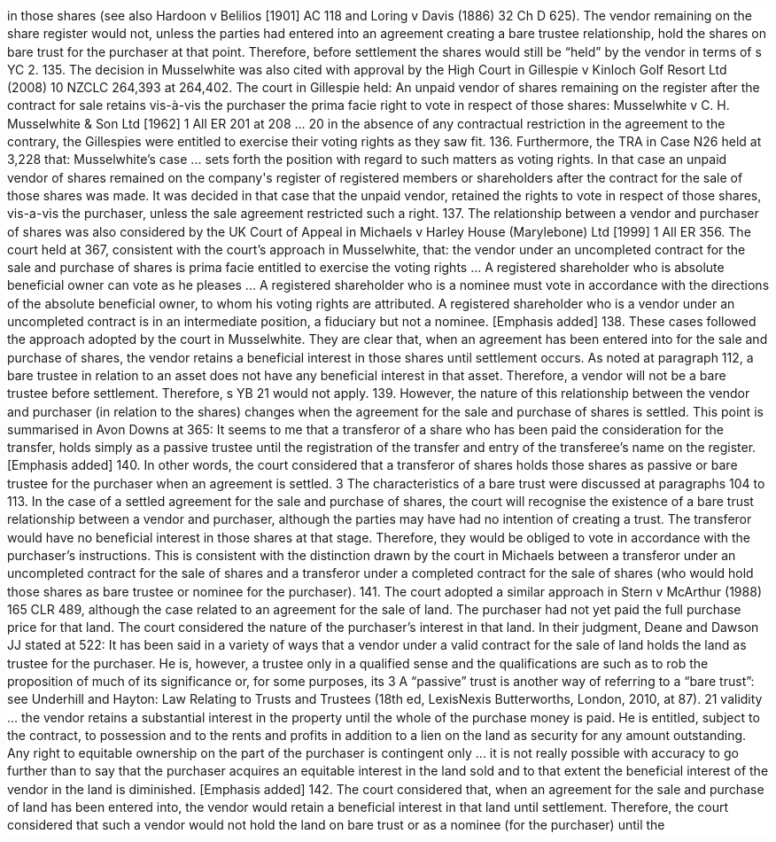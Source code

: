 in those shares (see also Hardoon v Belilios \[1901\] AC 118 and Loring v Davis (1886) 32 Ch D 625). The vendor remaining on the share register would not, unless the parties had entered into an agreement creating a bare trustee relationship, hold the shares on bare trust for the purchaser at that point. Therefore, before settlement the shares would still be “held” by the vendor in terms of s YC 2. 135. The decision in Musselwhite was also cited with approval by the High Court in Gillespie v Kinloch Golf Resort Ltd (2008) 10 NZCLC 264,393 at 264,402. The court in Gillespie held: An unpaid vendor of shares remaining on the register after the contract for sale retains vis-à-vis the purchaser the prima facie right to vote in respect of those shares: Musselwhite v C. H. Musselwhite & Son Ltd \[1962\] 1 All ER 201 at 208 ... 20 in the absence of any contractual restriction in the agreement to the contrary, the Gillespies were entitled to exercise their voting rights as they saw fit. 136. Furthermore, the TRA in Case N26 held at 3,228 that: Musselwhite’s case ... sets forth the position with regard to such matters as voting rights. In that case an unpaid vendor of shares remained on the company's register of registered members or shareholders after the contract for the sale of those shares was made. It was decided in that case that the unpaid vendor, retained the rights to vote in respect of those shares, vis-a-vis the purchaser, unless the sale agreement restricted such a right. 137. The relationship between a vendor and purchaser of shares was also considered by the UK Court of Appeal in Michaels v Harley House (Marylebone) Ltd \[1999\] 1 All ER 356. The court held at 367, consistent with the court’s approach in Musselwhite, that: the vendor under an uncompleted contract for the sale and purchase of shares is prima facie entitled to exercise the voting rights ... A registered shareholder who is absolute beneficial owner can vote as he pleases ... A registered shareholder who is a nominee must vote in accordance with the directions of the absolute beneficial owner, to whom his voting rights are attributed. A registered shareholder who is a vendor under an uncompleted contract is in an intermediate position, a fiduciary but not a nominee. \[Emphasis added\] 138. These cases followed the approach adopted by the court in Musselwhite. They are clear that, when an agreement has been entered into for the sale and purchase of shares, the vendor retains a beneficial interest in those shares until settlement occurs. As noted at paragraph 112, a bare trustee in relation to an asset does not have any beneficial interest in that asset. Therefore, a vendor will not be a bare trustee before settlement. Therefore, s YB 21 would not apply. 139. However, the nature of this relationship between the vendor and purchaser (in relation to the shares) changes when the agreement for the sale and purchase of shares is settled. This point is summarised in Avon Downs at 365: It seems to me that a transferor of a share who has been paid the consideration for the transfer, holds simply as a passive trustee until the registration of the transfer and entry of the transferee’s name on the register. \[Emphasis added\] 140. In other words, the court considered that a transferor of shares holds those shares as passive or bare trustee for the purchaser when an agreement is settled. 3 The characteristics of a bare trust were discussed at paragraphs 104 to 113. In the case of a settled agreement for the sale and purchase of shares, the court will recognise the existence of a bare trust relationship between a vendor and purchaser, although the parties may have had no intention of creating a trust. The transferor would have no beneficial interest in those shares at that stage. Therefore, they would be obliged to vote in accordance with the purchaser’s instructions. This is consistent with the distinction drawn by the court in Michaels between a transferor under an uncompleted contract for the sale of shares and a transferor under a completed contract for the sale of shares (who would hold those shares as bare trustee or nominee for the purchaser). 141. The court adopted a similar approach in Stern v McArthur (1988) 165 CLR 489, although the case related to an agreement for the sale of land. The purchaser had not yet paid the full purchase price for that land. The court considered the nature of the purchaser’s interest in that land. In their judgment, Deane and Dawson JJ stated at 522: It has been said in a variety of ways that a vendor under a valid contract for the sale of land holds the land as trustee for the purchaser. He is, however, a trustee only in a qualified sense and the qualifications are such as to rob the proposition of much of its significance or, for some purposes, its 3 A “passive” trust is another way of referring to a “bare trust”: see Underhill and Hayton: Law Relating to Trusts and Trustees (18th ed, LexisNexis Butterworths, London, 2010, at 87). 21 validity ... the vendor retains a substantial interest in the property until the whole of the purchase money is paid. He is entitled, subject to the contract, to possession and to the rents and profits in addition to a lien on the land as security for any amount outstanding. Any right to equitable ownership on the part of the purchaser is contingent only ... it is not really possible with accuracy to go further than to say that the purchaser acquires an equitable interest in the land sold and to that extent the beneficial interest of the vendor in the land is diminished. \[Emphasis added\] 142. The court considered that, when an agreement for the sale and purchase of land has been entered into, the vendor would retain a beneficial interest in that land until settlement. Therefore, the court considered that such a vendor would not hold the land on bare trust or as a nominee (for the purchaser) until the